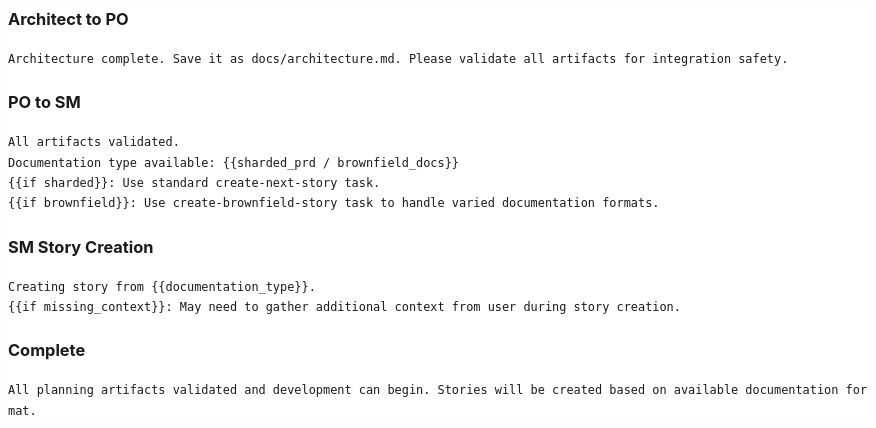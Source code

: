 ### Architect to PO
```
Architecture complete. Save it as docs/architecture.md. Please validate all artifacts for integration safety.
```

### PO to SM
```
All artifacts validated.
Documentation type available: {{sharded_prd / brownfield_docs}}
{{if sharded}}: Use standard create-next-story task.
{{if brownfield}}: Use create-brownfield-story task to handle varied documentation formats.
```

### SM Story Creation
```
Creating story from {{documentation_type}}.
{{if missing_context}}: May need to gather additional context from user during story creation.
```

### Complete
```
All planning artifacts validated and development can begin. Stories will be created based on available documentation format.
```

